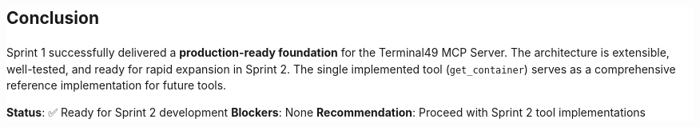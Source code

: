 ## Conclusion

Sprint 1 successfully delivered a **production-ready foundation** for the Terminal49 MCP Server. The architecture is extensible, well-tested, and ready for rapid expansion in Sprint 2. The single implemented tool (`get_container`) serves as a comprehensive reference implementation for future tools.

**Status**: ✅ Ready for Sprint 2 development
**Blockers**: None
**Recommendation**: Proceed with Sprint 2 tool implementations
